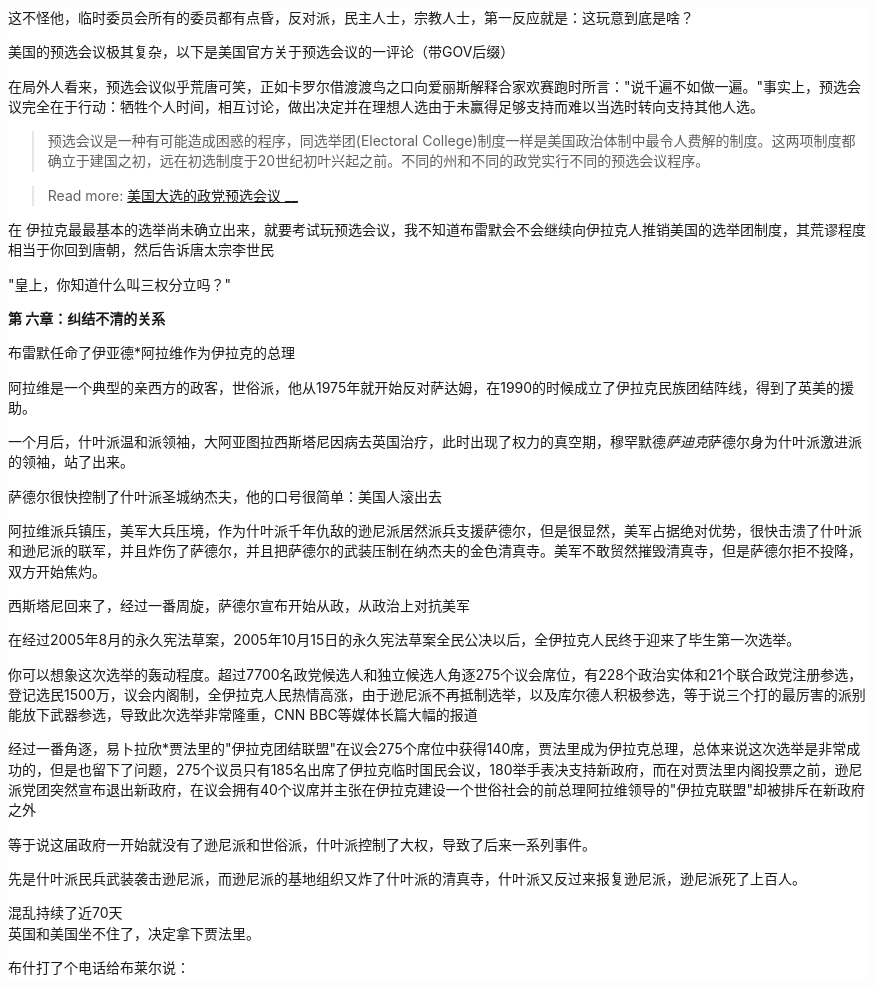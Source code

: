 这不怪他，临时委员会所有的委员都有点昏，反对派，民主人士，宗教人士，第一反应就是：这玩意到底是啥？  
  
美国的预选会议极其复杂，以下是美国官方关于预选会议的一评论（带GOV后缀）  

>
在局外人看来，预选会议似乎荒唐可笑，正如卡罗尔借渡渡鸟之口向爱丽斯解释合家欢赛跑时所言："说千遍不如做一遍。"事实上，预选会议完全在于行动：牺牲个人时间，相互讨论，做出决定并在理想人选由于未赢得足够支持而难以当选时转向支持其他人选。  
>  
>  
>

>

> 预选会议是一种有可能造成困惑的程序，同选举团(Electoral
College)制度一样是美国政治体制中最令人费解的制度。这两项制度都确立于建国之初，远在初选制度于20世纪初叶兴起之前。不同的州和不同的政党实行不同的预选会议程序。

>

>  
>  
> Read more: [美国大选的政党预选会议
__](https://link.zhihu.com/?target=http%3A//iipdigital.usembassy.gov/st/chinese/article/2007/12/20071226143535mlenuhret.4102289.html%23ixzz3qLPcPcv5)  
>

  
在
伊拉克最最基本的选举尚未确立出来，就要考试玩预选会议，我不知道布雷默会不会继续向伊拉克人推销美国的选举团制度，其荒谬程度相当于你回到唐朝，然后告诉唐太宗李世民  
  
"皇上，你知道什么叫三权分立吗？"  
  
 **第 六章：纠结不清的关系**  
  
  
布雷默任命了伊亚德*阿拉维作为伊拉克的总理  
  
阿拉维是一个典型的亲西方的政客，世俗派，他从1975年就开始反对萨达姆，在1990的时候成立了伊拉克民族团结阵线，得到了英美的援助。  
  
一个月后，什叶派温和派领袖，大阿亚图拉西斯塔尼因病去英国治疗，此时出现了权力的真空期，穆罕默德*萨迪克*萨德尔身为什叶派激进派的领袖，站了出来。  
  
萨德尔很快控制了什叶派圣城纳杰夫，他的口号很简单：美国人滚出去  
  
阿拉维派兵镇压，美军大兵压境，作为什叶派千年仇敌的逊尼派居然派兵支援萨德尔，但是很显然，美军占据绝对优势，很快击溃了什叶派和逊尼派的联军，并且炸伤了萨德尔，并且把萨德尔的武装压制在纳杰夫的金色清真寺。美军不敢贸然摧毁清真寺，但是萨德尔拒不投降，双方开始焦灼。  
  
西斯塔尼回来了，经过一番周旋，萨德尔宣布开始从政，从政治上对抗美军  
  
在经过2005年8月的永久宪法草案，2005年10月15日的永久宪法草案全民公决以后，全伊拉克人民终于迎来了毕生第一次选举。  
  
你可以想象这次选举的轰动程度。超过7700名政党候选人和独立候选人角逐275个议会席位，有228个政治实体和21个联合政党注册参选，登记选民1500万，议会内阁制，全伊拉克人民热情高涨，由于逊尼派不再抵制选举，以及库尔德人积极参选，等于说三个打的最厉害的派别能放下武器参选，导致此次选举非常隆重，CNN
BBC等媒体长篇大幅的报道  
  
经过一番角逐，易卜拉欣*贾法里的"伊拉克团结联盟"在议会275个席位中获得140席，贾法里成为伊拉克总理，总体来说这次选举是非常成功的，但是也留下了问题，275个议员只有185名出席了伊拉克临时国民会议，180举手表决支持新政府，而在对贾法里内阁投票之前，逊尼派党团突然宣布退出新政府，在议会拥有40个议席并主张在伊拉克建设一个世俗社会的前总理阿拉维领导的"伊拉克联盟"却被排斥在新政府之外  
  
等于说这届政府一开始就没有了逊尼派和世俗派，什叶派控制了大权，导致了后来一系列事件。  
  
先是什叶派民兵武装袭击逊尼派，而逊尼派的基地组织又炸了什叶派的清真寺，什叶派又反过来报复逊尼派，逊尼派死了上百人。  
  
混乱持续了近70天  
英国和美国坐不住了，决定拿下贾法里。  
  
布什打了个电话给布莱尔说：  
  


